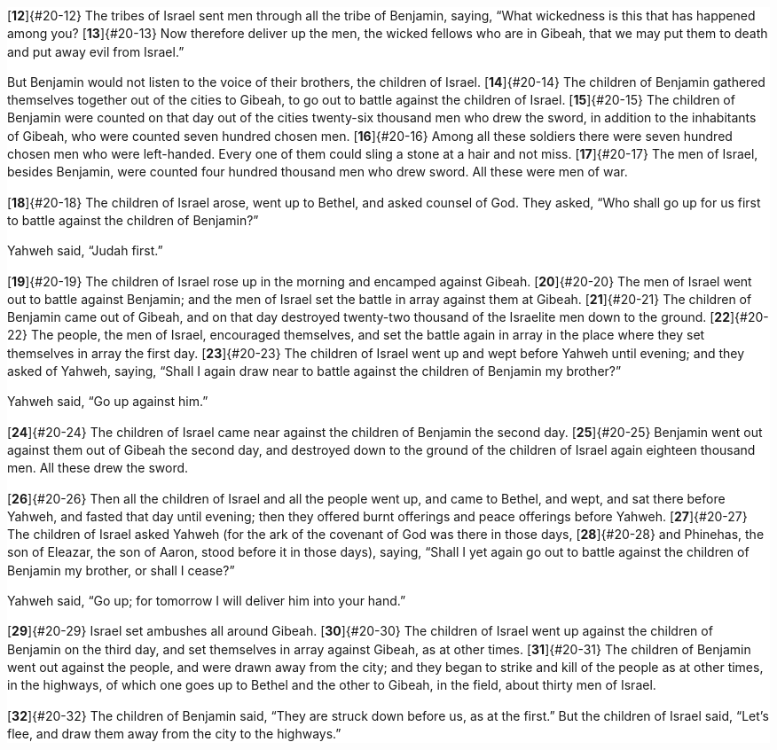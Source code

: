 [**12**]{#20-12} The tribes of Israel sent men through all the tribe of Benjamin, saying, “What wickedness is this that has happened among you? [**13**]{#20-13} Now therefore deliver up the men, the wicked fellows who are in Gibeah, that we may put them to death and put away evil from Israel.” 

But Benjamin would not listen to the voice of their brothers, the children of Israel. [**14**]{#20-14} The children of Benjamin gathered themselves together out of the cities to Gibeah, to go out to battle against the children of Israel. [**15**]{#20-15} The children of Benjamin were counted on that day out of the cities twenty-six thousand men who drew the sword, in addition to the inhabitants of Gibeah, who were counted seven hundred chosen men. [**16**]{#20-16} Among all these soldiers there were seven hundred chosen men who were left-handed. Every one of them could sling a stone at a hair and not miss. [**17**]{#20-17} The men of Israel, besides Benjamin, were counted four hundred thousand men who drew sword. All these were men of war. 

[**18**]{#20-18} The children of Israel arose, went up to Bethel, and asked counsel of God. They asked, “Who shall go up for us first to battle against the children of Benjamin?” 

Yahweh said, “Judah first.” 

[**19**]{#20-19} The children of Israel rose up in the morning and encamped against Gibeah. [**20**]{#20-20} The men of Israel went out to battle against Benjamin; and the men of Israel set the battle in array against them at Gibeah. [**21**]{#20-21} The children of Benjamin came out of Gibeah, and on that day destroyed twenty-two thousand of the Israelite men down to the ground. [**22**]{#20-22} The people, the men of Israel, encouraged themselves, and set the battle again in array in the place where they set themselves in array the first day. [**23**]{#20-23} The children of Israel went up and wept before Yahweh until evening; and they asked of Yahweh, saying, “Shall I again draw near to battle against the children of Benjamin my brother?” 

Yahweh said, “Go up against him.” 

[**24**]{#20-24} The children of Israel came near against the children of Benjamin the second day. [**25**]{#20-25} Benjamin went out against them out of Gibeah the second day, and destroyed down to the ground of the children of Israel again eighteen thousand men. All these drew the sword. 

[**26**]{#20-26} Then all the children of Israel and all the people went up, and came to Bethel, and wept, and sat there before Yahweh, and fasted that day until evening; then they offered burnt offerings and peace offerings before Yahweh. [**27**]{#20-27} The children of Israel asked Yahweh (for the ark of the covenant of God was there in those days, [**28**]{#20-28} and Phinehas, the son of Eleazar, the son of Aaron, stood before it in those days), saying, “Shall I yet again go out to battle against the children of Benjamin my brother, or shall I cease?” 

Yahweh said, “Go up; for tomorrow I will deliver him into your hand.” 

[**29**]{#20-29} Israel set ambushes all around Gibeah. [**30**]{#20-30} The children of Israel went up against the children of Benjamin on the third day, and set themselves in array against Gibeah, as at other times. [**31**]{#20-31} The children of Benjamin went out against the people, and were drawn away from the city; and they began to strike and kill of the people as at other times, in the highways, of which one goes up to Bethel and the other to Gibeah, in the field, about thirty men of Israel. 

[**32**]{#20-32} The children of Benjamin said, “They are struck down before us, as at the first.” But the children of Israel said, “Let’s flee, and draw them away from the city to the highways.” 
